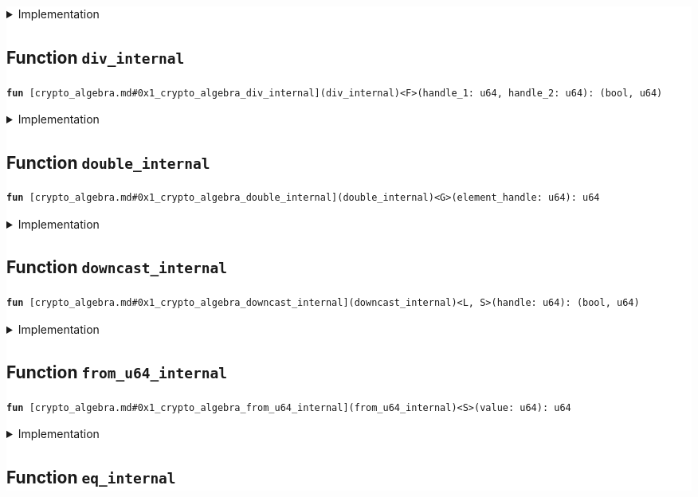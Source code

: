 <details><summary>Implementation</summary></details>

<a id="0x1_crypto_algebra_div_internal"></a>

## Function `div_internal`



<pre><code><b>fun</b> [crypto_algebra.md#0x1_crypto_algebra_div_internal](div_internal)&lt;F&gt;(handle_1: u64, handle_2: u64): (bool, u64)
</code></pre>



<details><summary>Implementation</summary></details>

<a id="0x1_crypto_algebra_double_internal"></a>

## Function `double_internal`



<pre><code><b>fun</b> [crypto_algebra.md#0x1_crypto_algebra_double_internal](double_internal)&lt;G&gt;(element_handle: u64): u64
</code></pre>



<details><summary>Implementation</summary></details>

<a id="0x1_crypto_algebra_downcast_internal"></a>

## Function `downcast_internal`



<pre><code><b>fun</b> [crypto_algebra.md#0x1_crypto_algebra_downcast_internal](downcast_internal)&lt;L, S&gt;(handle: u64): (bool, u64)
</code></pre>



<details><summary>Implementation</summary></details>

<a id="0x1_crypto_algebra_from_u64_internal"></a>

## Function `from_u64_internal`



<pre><code><b>fun</b> [crypto_algebra.md#0x1_crypto_algebra_from_u64_internal](from_u64_internal)&lt;S&gt;(value: u64): u64
</code></pre>



<details><summary>Implementation</summary></details>

<a id="0x1_crypto_algebra_eq_internal"></a>

## Function `eq_internal`

